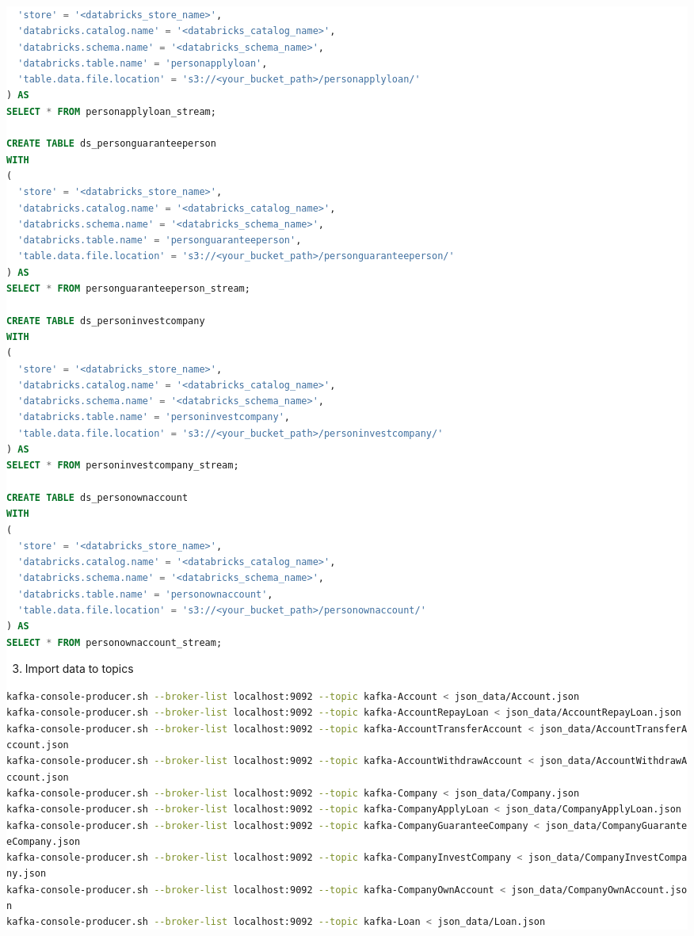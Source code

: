 ```sql
  'store' = '<databricks_store_name>',
  'databricks.catalog.name' = '<databricks_catalog_name>',
  'databricks.schema.name' = '<databricks_schema_name>',
  'databricks.table.name' = 'personapplyloan',
  'table.data.file.location' = 's3://<your_bucket_path>/personapplyloan/'
) AS
SELECT * FROM personapplyloan_stream;

CREATE TABLE ds_personguaranteeperson
WITH
(
  'store' = '<databricks_store_name>',
  'databricks.catalog.name' = '<databricks_catalog_name>',
  'databricks.schema.name' = '<databricks_schema_name>',
  'databricks.table.name' = 'personguaranteeperson',
  'table.data.file.location' = 's3://<your_bucket_path>/personguaranteeperson/'
) AS
SELECT * FROM personguaranteeperson_stream;

CREATE TABLE ds_personinvestcompany
WITH
(
  'store' = '<databricks_store_name>',
  'databricks.catalog.name' = '<databricks_catalog_name>',
  'databricks.schema.name' = '<databricks_schema_name>',
  'databricks.table.name' = 'personinvestcompany',
  'table.data.file.location' = 's3://<your_bucket_path>/personinvestcompany/'
) AS
SELECT * FROM personinvestcompany_stream;

CREATE TABLE ds_personownaccount
WITH
(
  'store' = '<databricks_store_name>',
  'databricks.catalog.name' = '<databricks_catalog_name>',
  'databricks.schema.name' = '<databricks_schema_name>',
  'databricks.table.name' = 'personownaccount',
  'table.data.file.location' = 's3://<your_bucket_path>/personownaccount/'
) AS
SELECT * FROM personownaccount_stream;

```

3. Import data to topics
```bash
kafka-console-producer.sh --broker-list localhost:9092 --topic kafka-Account < json_data/Account.json
kafka-console-producer.sh --broker-list localhost:9092 --topic kafka-AccountRepayLoan < json_data/AccountRepayLoan.json
kafka-console-producer.sh --broker-list localhost:9092 --topic kafka-AccountTransferAccount < json_data/AccountTransferAccount.json
kafka-console-producer.sh --broker-list localhost:9092 --topic kafka-AccountWithdrawAccount < json_data/AccountWithdrawAccount.json
kafka-console-producer.sh --broker-list localhost:9092 --topic kafka-Company < json_data/Company.json
kafka-console-producer.sh --broker-list localhost:9092 --topic kafka-CompanyApplyLoan < json_data/CompanyApplyLoan.json
kafka-console-producer.sh --broker-list localhost:9092 --topic kafka-CompanyGuaranteeCompany < json_data/CompanyGuaranteeCompany.json
kafka-console-producer.sh --broker-list localhost:9092 --topic kafka-CompanyInvestCompany < json_data/CompanyInvestCompany.json
kafka-console-producer.sh --broker-list localhost:9092 --topic kafka-CompanyOwnAccount < json_data/CompanyOwnAccount.json
kafka-console-producer.sh --broker-list localhost:9092 --topic kafka-Loan < json_data/Loan.json
```
